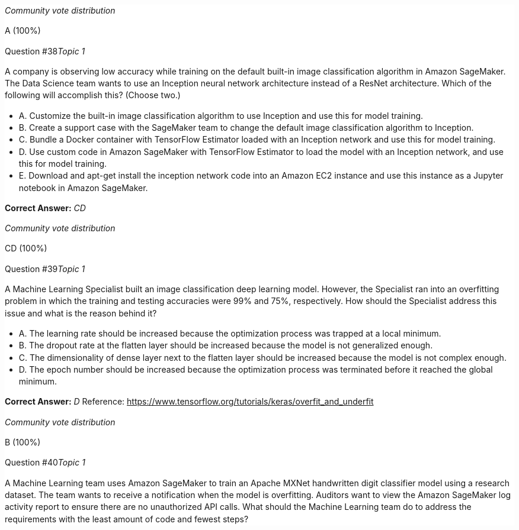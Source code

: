 *Community vote distribution*

A (100%)



Question #38*Topic 1*

A company is observing low accuracy while training on the default built-in image classification algorithm in Amazon SageMaker. The Data Science team wants to use an Inception neural network architecture instead of a ResNet architecture.
Which of the following will accomplish this? (Choose two.)

- A. Customize the built-in image classification algorithm to use Inception and use this for model training.
- B. Create a support case with the SageMaker team to change the default image classification algorithm to Inception.
- C. Bundle a Docker container with TensorFlow Estimator loaded with an Inception network and use this for model training.
- D. Use custom code in Amazon SageMaker with TensorFlow Estimator to load the model with an Inception network, and use this for model training.
- E. Download and apt-get install the inception network code into an Amazon EC2 instance and use this instance as a Jupyter notebook in Amazon SageMaker.

**Correct Answer:** *CD*

*Community vote distribution*

CD (100%)



Question #39*Topic 1*

A Machine Learning Specialist built an image classification deep learning model. However, the Specialist ran into an overfitting problem in which the training and testing accuracies were 99% and 75%, respectively.
How should the Specialist address this issue and what is the reason behind it?

- A. The learning rate should be increased because the optimization process was trapped at a local minimum.
- B. The dropout rate at the flatten layer should be increased because the model is not generalized enough.
- C. The dimensionality of dense layer next to the flatten layer should be increased because the model is not complex enough.
- D. The epoch number should be increased because the optimization process was terminated before it reached the global minimum.

**Correct Answer:** *D*
Reference:
https://www.tensorflow.org/tutorials/keras/overfit_and_underfit

*Community vote distribution*

B (100%)



Question #40*Topic 1*

A Machine Learning team uses Amazon SageMaker to train an Apache MXNet handwritten digit classifier model using a research dataset. The team wants to receive a notification when the model is overfitting. Auditors want to view the Amazon SageMaker log activity report to ensure there are no unauthorized API calls.
What should the Machine Learning team do to address the requirements with the least amount of code and fewest steps?

